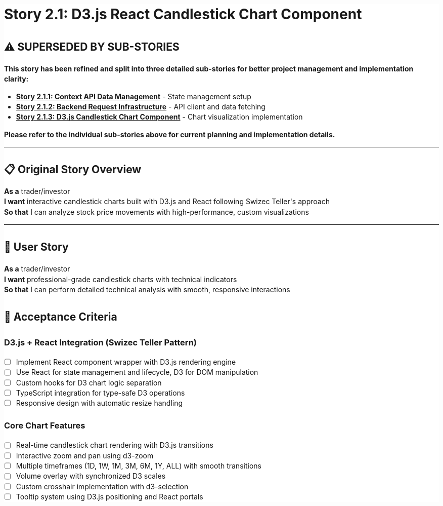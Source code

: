 # Story 2.1: D3.js React Candlestick Chart Component

## ⚠️ **SUPERSEDED BY SUB-STORIES**
**This story has been refined and split into three detailed sub-stories for better project management and implementation clarity:**

- **[Story 2.1.1: Context API Data Management](./story-2.1.1-context-api-data-management.md)** - State management setup
- **[Story 2.1.2: Backend Request Infrastructure](./story-2.1.2-backend-request-infrastructure.md)** - API client and data fetching
- **[Story 2.1.3: D3.js Candlestick Chart Component](./story-2.1.3-d3js-candlestick-chart.md)** - Chart visualization implementation

**Please refer to the individual sub-stories above for current planning and implementation details.**

---

## 📋 Original Story Overview
**As a** trader/investor  
**I want** interactive candlestick charts built with D3.js and React following Swizec Teller's approach  
**So that** I can analyze stock price movements with high-performance, custom visualizations

---

## 🎯 User Story
**As a** trader/investor  
**I want** professional-grade candlestick charts with technical indicators  
**So that** I can perform detailed technical analysis with smooth, responsive interactions

## 📝 Acceptance Criteria

### D3.js + React Integration (Swizec Teller Pattern)
- [ ] Implement React component wrapper with D3.js rendering engine
- [ ] Use React for state management and lifecycle, D3 for DOM manipulation
- [ ] Custom hooks for D3 chart logic separation
- [ ] TypeScript integration for type-safe D3 operations
- [ ] Responsive design with automatic resize handling

### Core Chart Features
- [ ] Real-time candlestick chart rendering with D3.js transitions
- [ ] Interactive zoom and pan using d3-zoom
- [ ] Multiple timeframes (1D, 1W, 1M, 3M, 6M, 1Y, ALL) with smooth transitions
- [ ] Volume overlay with synchronized D3 scales
- [ ] Custom crosshair implementation with d3-selection
- [ ] Tooltip system using D3.js positioning and React portals
